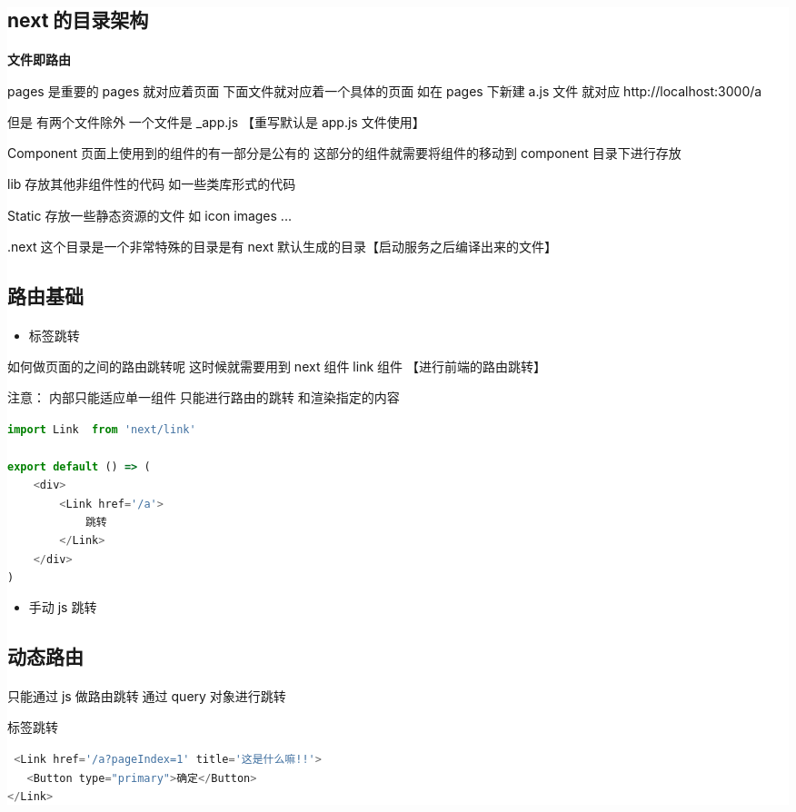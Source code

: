 

## next 的目录架构

**文件即路由**

pages 是重要的 pages 就对应着页面 下面文件就对应着一个具体的页面 如在 pages 下新建 a.js 文件 就对应 http://localhost:3000/a

但是 有两个文件除外 一个文件是 _app.js 【重写默认是 app.js 文件使用】



Component 页面上使用到的组件的有一部分是公有的 这部分的组件就需要将组件的移动到 component 目录下进行存放

lib 存放其他非组件性的代码 如一些类库形式的代码

Static 存放一些静态资源的文件 如 icon images ...

.next 这个目录是一个非常特殊的目录是有 next 默认生成的目录【启动服务之后编译出来的文件】



## 路由基础

+ 标签跳转

如何做页面的之间的路由跳转呢 这时候就需要用到 next 组件 link 组件 【进行前端的路由跳转】

注意： 内部只能适应单一组件 只能进行路由的跳转 和渲染指定的内容

```javascript
import Link  from 'next/link'

export default () => (
    <div>
        <Link href='/a'>
            跳转
        </Link>
    </div>
)
```

+ 手动 js 跳转

```javascript

```





## 动态路由

只能通过 js 做路由跳转 通过 query 对象进行跳转

标签跳转

```javascript
 <Link href='/a?pageIndex=1' title='这是什么嘛!!'>
   <Button type="primary">确定</Button>
</Link>
```

